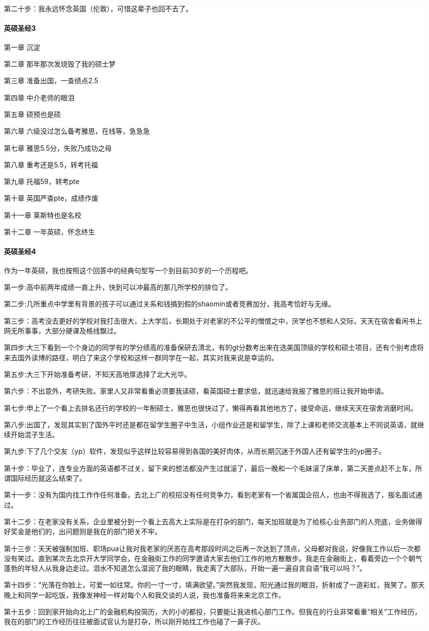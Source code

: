 第二十步：我永远怀念英国（伦敦），可惜这辈子也回不去了。

#### 英硕圣经3

第一章 沉淀

第二章 那年那次发烧毁了我的硕士梦

第三章 准备出国，一查绩点2.5

第四章 中介老师的眼泪

第五章 硕预也是硕

第六章 六级没过怎么备考雅思，在线等，急急急

第七章 雅思5.5分，失败乃成功之母

第八章 重考还是5.5，转考托福

第九章 托福59，转考pte

第十章 英国严查pte，成绩作废

第十一章 莱斯特也是名校

第十二章 一年英硕，怀念终生

#### 英硕圣经4

作为一年英硕，我也按照这个回答中的经典句型写一个到目前30岁的一个历程吧。

第一步:高中前两年成绩一直上升，快到可以冲最高的那几所学校的排位了。

第二步:几所重点中学里有背景的孩子可以通过关系和钱搞到假的shaomin或者竞赛加分，我高考恰好与无缘。

第三步：高考没去更好的学校对我打击很大，上大学后，长期处于对老家的不公平的憎恨之中，厌学也不想和人交际，天天在宿舍看闲书上网无所事事，大部分硬课及格线飘过。

第四步:大三下看到一个个身边的同学有的学分绩高的准备保研去清北，有的gt分数考出来在选美国顶级的学校和硕士项目，还有个别考虑将来去国外读博的路径，明白了来这个学校和这样一群同学在一起，其实对我来说是幸运的。

第五步:​大三下开始准备考研，不知天高地厚选择了北大光华。

第六步：不出意外，考研失败。家里人又非常看重必须要我读硕，看英国硕士要求低，就迅速给我报了雅思的班让我开始申请。

第七步:申上了一个看上去排名还行的学校的一年制硕士，雅思也很快过了，懒得再看其他地方了，接受命运，继续天天在宿舍消磨时间。

第八步:出国了，发现其实到了国外平时还是都在留学生圈子中生活，小组作业还是和留学生，除了上课和老师交流基本上不同说英语，就继续开始混子生活。

第九步:下了几个交友（yp）软件，发现似乎这样比较容易得到各国的美好肉体，从而长期沉迷于外国人还有留学生的yp圈子。

第十步：毕业了，连专业方面的英语都不过关，留下来的想法都没产生过就滚了，最后一晚和一个毛妹滚了床单，第二天差点赶不上车，所谓国际经历就这么结束了。

第十一步：没有为国内找工作作任何准备，去北上广的校招没有任何竞争力，看到老家有一个省属国企招人，也由不得我选了，报名面试通过。

第十二步：在老家没有关系，企业里被分到一个看上去高大上实际是在打杂的部门，每天加班就是为了给核心业务部门的人兜底，业务做得好奖金是他们的，出问题则是我在的部门把关不牢。

第十三步：天天被强制加班、职场pua让我对我老家的厌恶在高考那段时间之后再一次达到了顶点，父母都对我说，好像我工作以后一次都没有笑过。直到某次去北京开大学同学会，在金融街工作的同学邀请大家去他们工作的地方散散步。我走在金融街上，看着旁边一个个朝气蓬勃的年轻人从我身边走过。泪水不知道怎么湿润了我的眼睛，我走离了大部队，开始一遍一遍自言自语“我可以吗？”。

第十四步：“光落在你脸上，可爱一如往常。你的一寸一寸，填满欲望。”突然我发现，阳光通过我的眼泪，折射成了一道彩虹，我笑了。那天晚上和同学一起吃饭，我像发神经一样对每个人和我交谈的人说，我也准备将来来北京工作。

第十五步：回到家开始向北上广的金融机构投简历，大的小的都投，只要能让我进核心部门工作。但我在的行业非常看重“相关”工作经历，我在的部门的工作经历往往被面试官认为是打杂，所以刚开始找工作也碰了一鼻子灰。
